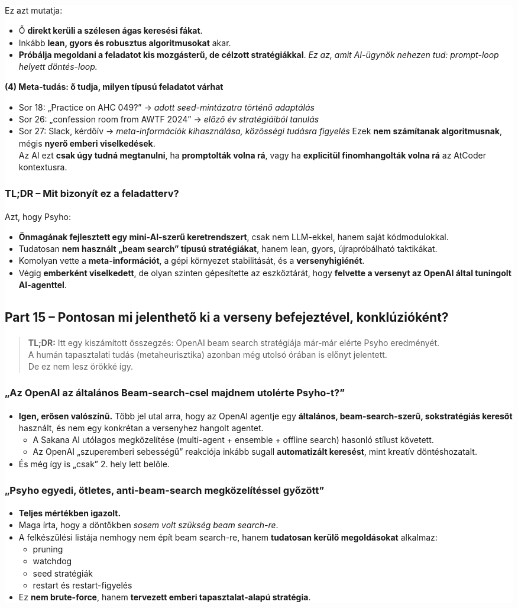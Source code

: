 Ez azt mutatja:
   *   Ő **direkt kerüli a szélesen ágas keresési fákat**.
   *   Inkább **lean, gyors és robusztus algoritmusokat** akar.
   *   **Próbálja megoldani a feladatot kis mozgásterű, de célzott stratégiákkal**.
_Ez az, amit AI-ügynök nehezen tud: prompt-loop helyett döntés-loop._


**(4) Meta-tudás: ő tudja, milyen típusú feladatot várhat**
   *   Sor 18: „Practice on AHC 049?” → _adott seed-mintázatra történő adaptálás_
   *   Sor 26: „confession room from AWTF 2024” → _előző év stratégiáiból tanulás_
   *   Sor 27: Slack, kérdőív → _meta-információk kihasználása, közösségi tudásra figyelés_
Ezek **nem számítanak algoritmusnak**, mégis **nyerő emberi viselkedések**.  
Az AI ezt **csak úgy tudná megtanulni**, ha **promptolták volna rá**, vagy ha **explicitül finomhangolták volna rá** az AtCoder kontextusra.

### **TL;DR – Mit bizonyít ez a feladatterv?**  

Azt, hogy Psyho:  
*   **Önmagának fejlesztett egy mini-AI-szerű keretrendszert**, csak nem LLM-ekkel, hanem saját kódmodulokkal.  
*   Tudatosan **nem használt „beam search” típusú stratégiákat**, hanem lean, gyors, újrapróbálható taktikákat.  
*   Komolyan vette a **meta-információt**, a gépi környezet stabilitását, és a **versenyhigiénét**.  
*   Végig **emberként viselkedett**, de olyan szinten gépesítette az eszköztárát, hogy **felvette a versenyt az OpenAI által tuningolt AI-agenttel**.  



## **Part 15** – Pontosan mi jelenthető ki a verseny befejeztével, konklúzióként?

> **TL;DR:** Itt egy kiszámított összegzés: OpenAI beam search stratégiája már-már elérte Psyho eredményét.  
> A humán tapasztalati tudás (metaheurisztika) azonban még utolsó órában is előnyt jelentett.  
> De ez nem lesz örökké így.  

### **„Az OpenAI az általános Beam-search-csel majdnem utolérte Psyho-t?”**

* **Igen, erősen valószínű.** Több jel utal arra, hogy az OpenAI agentje egy **általános, beam-search-szerű, sokstratégiás keresőt** használt, és nem egy konkrétan a versenyhez hangolt agentet.
   *   A Sakana AI utólagos megközelítése (multi-agent + ensemble + offline search) hasonló stílust követett.
   *   Az OpenAI „szuperemberi sebességű” reakciója inkább sugall **automatizált keresést**, mint kreatív döntéshozatalt.
* És még így is „csak” 2. hely lett belőle.

### **„Psyho egyedi, ötletes, anti-beam-search megközelítéssel győzött”**

* **Teljes mértékben igazolt.**
*   Maga írta, hogy a döntőkben _sosem volt szükség beam search-re_.
*   A felkészülési listája nemhogy nem épít beam search-re, hanem **tudatosan kerülő megoldásokat** alkalmaz:
    *   pruning
    *   watchdog
    *   seed stratégiák
    *   restart és restart-figyelés
*   Ez **nem brute-force**, hanem **tervezett emberi tapasztalat-alapú stratégia**.
